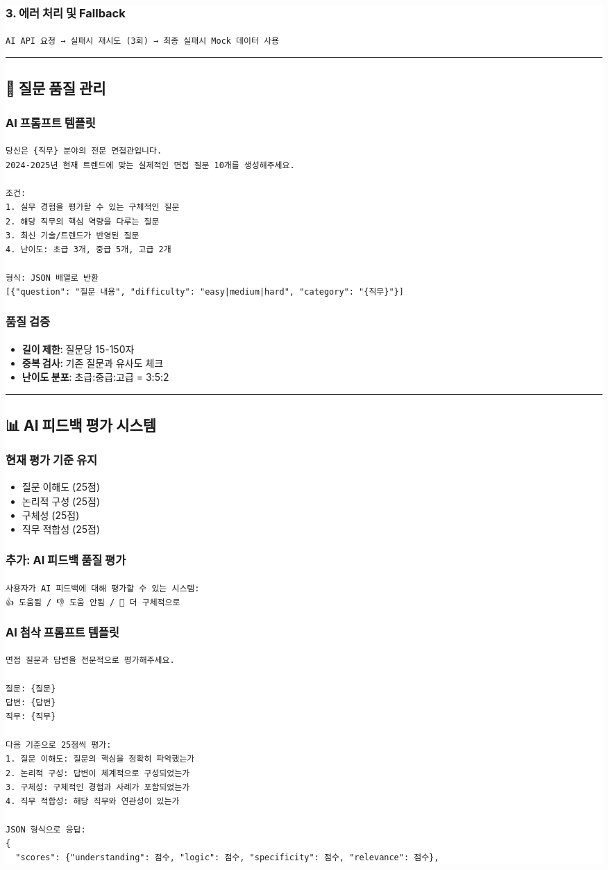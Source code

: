 ### 3. **에러 처리 및 Fallback**
```
AI API 요청 → 실패시 재시도 (3회) → 최종 실패시 Mock 데이터 사용
```

---

## 🎯 질문 품질 관리

### AI 프롬프트 템플릿
```
당신은 {직무} 분야의 전문 면접관입니다.
2024-2025년 현재 트렌드에 맞는 실제적인 면접 질문 10개를 생성해주세요.

조건:
1. 실무 경험을 평가할 수 있는 구체적인 질문
2. 해당 직무의 핵심 역량을 다루는 질문
3. 최신 기술/트렌드가 반영된 질문
4. 난이도: 초급 3개, 중급 5개, 고급 2개

형식: JSON 배열로 반환
[{"question": "질문 내용", "difficulty": "easy|medium|hard", "category": "{직무}"}]
```

### 품질 검증
- **길이 제한**: 질문당 15-150자
- **중복 검사**: 기존 질문과 유사도 체크
- **난이도 분포**: 초급:중급:고급 = 3:5:2

---

## 📊 AI 피드백 평가 시스템

### 현재 평가 기준 유지
- 질문 이해도 (25점)
- 논리적 구성 (25점)
- 구체성 (25점)
- 직무 적합성 (25점)

### 추가: AI 피드백 품질 평가
```
사용자가 AI 피드백에 대해 평가할 수 있는 시스템:
👍 도움됨 / 👎 도움 안됨 / 💭 더 구체적으로
```

### AI 첨삭 프롬프트 템플릿
```
면접 질문과 답변을 전문적으로 평가해주세요.

질문: {질문}
답변: {답변}
직무: {직무}

다음 기준으로 25점씩 평가:
1. 질문 이해도: 질문의 핵심을 정확히 파악했는가
2. 논리적 구성: 답변이 체계적으로 구성되었는가  
3. 구체성: 구체적인 경험과 사례가 포함되었는가
4. 직무 적합성: 해당 직무와 연관성이 있는가

JSON 형식으로 응답:
{
  "scores": {"understanding": 점수, "logic": 점수, "specificity": 점수, "relevance": 점수},
```